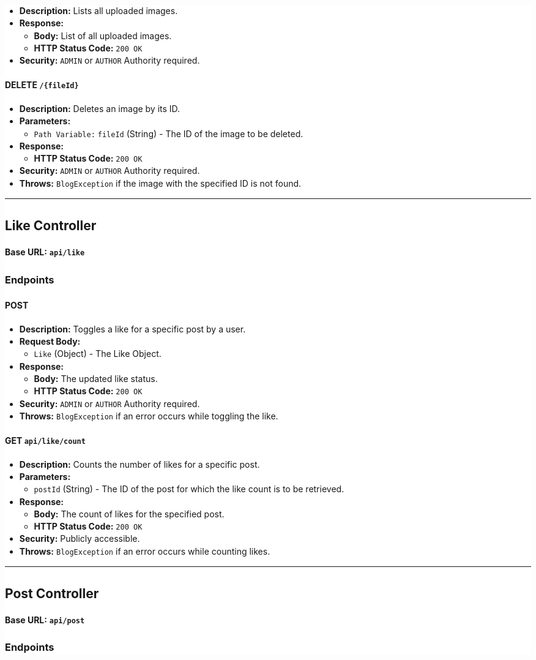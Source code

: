 - **Description:** Lists all uploaded images.
- **Response:**
  - **Body:** List of all uploaded images.
  - **HTTP Status Code:** `200 OK`
- **Security:** `ADMIN` or `AUTHOR` Authority required.

#### **DELETE** `/{fileId}`

- **Description:** Deletes an image by its ID.
- **Parameters:**
  - `Path Variable:` `fileId` (String) - The ID of the image to be deleted.
- **Response:**
  - **HTTP Status Code:** `200 OK`
- **Security:** `ADMIN` or `AUTHOR` Authority required.
- **Throws:** `BlogException` if the image with the specified ID is not found.

---

## Like Controller

**Base URL:** **`api/like`**

### Endpoints

#### **POST**

- **Description:** Toggles a like for a specific post by a user.
- **Request Body:**
  - `Like` (Object) - The Like Object.
- **Response:**
  - **Body:** The updated like status.
  - **HTTP Status Code:** `200 OK`
- **Security:** `ADMIN` or `AUTHOR` Authority required.
- **Throws:** `BlogException` if an error occurs while toggling the like.

#### **GET** `api/like/count`

- **Description:** Counts the number of likes for a specific post.
- **Parameters:**
  - `postId` (String) - The ID of the post for which the like count is to be retrieved.
- **Response:**
  - **Body:** The count of likes for the specified post.
  - **HTTP Status Code:** `200 OK`
- **Security:** Publicly accessible.
- **Throws:** `BlogException` if an error occurs while counting likes.

---

## Post Controller

**Base URL:** **`api/post`**

### Endpoints
